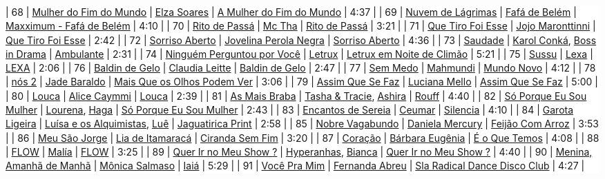 | 68 | [Mulher do Fim do Mundo](https://open.spotify.com/track/6JyyilCXZPb8fm0tQPqjUZ) | [Elza Soares](https://open.spotify.com/artist/4cn4gMq0KXORHeYA45PcBi) | [A Mulher do Fim do Mundo](https://open.spotify.com/album/0I316eFTjobTdyH5xtniYe) | 4:37 |
| 69 | [Nuvem de Lágrimas](https://open.spotify.com/track/5VRNQc6Z0YNemIvOrD1h2e) | [Fafá de Belém](https://open.spotify.com/artist/6n45wsxj6sDedgwEyTza6d) | [Maxximum \- Fafá de Belém](https://open.spotify.com/album/6PiK8fXCZVguMpR8DN0dAr) | 4:10 |
| 70 | [Rito de Passá](https://open.spotify.com/track/7mQF4G6Syae2fCUSSxPjRX) | [Mc Tha](https://open.spotify.com/artist/0fpg4Y7Q6ZRDSppLLt7G0n) | [Rito de Passá](https://open.spotify.com/album/2VdGX4c99Au3aGtR1HJAIm) | 3:21 |
| 71 | [Que Tiro Foi Esse](https://open.spotify.com/track/7g9l2KZ1IsxJReWQeMzqX2) | [Jojo Maronttinni](https://open.spotify.com/artist/6bGwi8TG7T8Vcp415XooE5) | [Que Tiro Foi Esse](https://open.spotify.com/album/3G3VEfeCybeGdKbeBkQaGH) | 2:42 |
| 72 | [Sorriso Aberto](https://open.spotify.com/track/01XyRFxUKPLVOWglamSV2K) | [Jovelina Perola Negra](https://open.spotify.com/artist/7AicXtLi5qHsZLArE6V9EP) | [Sorriso Aberto](https://open.spotify.com/album/46XHYYtuUy3EjtJLSWcgwc) | 4:36 |
| 73 | [Saudade](https://open.spotify.com/track/3AzSGIT3SYFXl1o9c6zdQC) | [Karol Conká](https://open.spotify.com/artist/6ODCVWBfGNFUf1bpo0c2Ge), [Boss in Drama](https://open.spotify.com/artist/3vayFOuOTSUgqcrdoyjZWB) | [Ambulante](https://open.spotify.com/album/6uZweI7OXLIS8WwYb0eVCV) | 2:31 |
| 74 | [Ninguém Perguntou por Você](https://open.spotify.com/track/5O1KKCymoKvOOOfbLBsIG2) | [Letrux](https://open.spotify.com/artist/4U1VRNe8VwcTAA6ShGyuke) | [Letrux em Noite de Climão](https://open.spotify.com/album/7fjCl4UUhvatyhujWTaebT) | 5:21 |
| 75 | [Sussu](https://open.spotify.com/track/0dzMJ2pEdM7LfSZtJaQTyN) | [Lexa](https://open.spotify.com/artist/0jTDeBJQr3unrK29LklnAv) | [LEXA](https://open.spotify.com/album/52SWY8s4RmmSB0YnXZUSMi) | 2:06 |
| 76 | [Baldin de Gelo](https://open.spotify.com/track/2sv7wfMG7h8EJl3j2KxTGZ) | [Claudia Leitte](https://open.spotify.com/artist/2OjoIDVPQKT9B7loZbPEfp) | [Baldin de Gelo](https://open.spotify.com/album/2u554H05WIo4j2nMB7IRc9) | 2:47 |
| 77 | [Sem Medo](https://open.spotify.com/track/72tsw7mnqDaCw6niFLnv7r) | [Mahmundi](https://open.spotify.com/artist/6hfNZcbKvjpOnhhkFVKyt7) | [Mundo Novo](https://open.spotify.com/album/5Mbvp3MgeFweJ4T1xrQ52N) | 4:12 |
| 78 | [nós 2](https://open.spotify.com/track/7vuxXAyqByxkVdM2jqu0Jh) | [Jade Baraldo](https://open.spotify.com/artist/5sz2Sp7OkasBBmDkKerv45) | [Mais Que os Olhos Podem Ver](https://open.spotify.com/album/5T9bHYvkePyb0WkBA6Wduz) | 3:06 |
| 79 | [Assim Que Se Faz](https://open.spotify.com/track/7kHwpWr8LZDu4TmPTdu0rJ) | [Luciana Mello](https://open.spotify.com/artist/0rzVUhvOIVNUbY6uKCpGfb) | [Assim Que Se Faz](https://open.spotify.com/album/0RAjYNRqEDm7n1k5K9MKp0) | 5:00 |
| 80 | [Louca](https://open.spotify.com/track/40taoSSjzKnymwcc5NJVOj) | [Alice Caymmi](https://open.spotify.com/artist/3ExGkIKgqWpIr2hr0nepRp) | [Louca](https://open.spotify.com/album/5nistd67S4SRwZ84CD8BwH) | 2:39 |
| 81 | [As Mais Braba](https://open.spotify.com/track/6GxrQBMEu0q9HsAH21uFCJ) | [Tasha & Tracie](https://open.spotify.com/artist/5Gv1C1LY8pWiYcfcdjSNMT), [Ashira](https://open.spotify.com/artist/3bwb5u6i1DM7nDxnBSDDCa) | [Rouff](https://open.spotify.com/album/3WCqEEZX2B01fJh6MUQxvQ) | 4:40 |
| 82 | [Só Porque Eu Sou Mulher](https://open.spotify.com/track/6gpnmxMmHCWpfkb1vkqasb) | [Lourena](https://open.spotify.com/artist/3jLj1sAQaEpLpktyJmyGIh), [Haga](https://open.spotify.com/artist/5LmwSGneAmeX78pWDTbq8o) | [Só Porque Eu Sou Mulher](https://open.spotify.com/album/5XOEPbMzQhqgXXKtxm8Isa) | 2:43 |
| 83 | [Encantos de Sereia](https://open.spotify.com/track/02igANx7YEYQPJzDzI2Fob) | [Ceumar](https://open.spotify.com/artist/4lTstEgQJelAPnmAuNg5Nu) | [Silencia](https://open.spotify.com/album/4Yft0S0ZM9u4m7AlN5wzkF) | 4:10 |
| 84 | [Garota Ligeira](https://open.spotify.com/track/1ceOQ6Xoy2Pt08CF88G4ef) | [Luísa e os Alquimistas](https://open.spotify.com/artist/4MavQ0I0q9aAXj0mErfkqC), [Luê](https://open.spotify.com/artist/38i2aXHzKEjmiKRH20Wlgj) | [Jaguatirica Print](https://open.spotify.com/album/0JkLQKEz5jnRohRSLIEewl) | 2:58 |
| 85 | [Nobre Vagabundo](https://open.spotify.com/track/22LLjUNRN1fT4U5MlsB6wo) | [Daniela Mercury](https://open.spotify.com/artist/2krrkKvM52JgvfGu2Uewbg) | [Feijão Com Arroz](https://open.spotify.com/album/5ro9tttD1jyhJjfZzxsd1C) | 3:53 |
| 86 | [Meu São Jorge](https://open.spotify.com/track/7ERR92JTk2VsswMquOvOD5) | [Lia de Itamaracá](https://open.spotify.com/artist/7dtjhTXpBQ4cCf2GPLG6Qo) | [Ciranda Sem Fim](https://open.spotify.com/album/7HQ5LO7lg80CQsHE1eI8fs) | 3:20 |
| 87 | [Coração](https://open.spotify.com/track/4l9yenHEy1NXpRl4xEYnhu) | [Bárbara Eugênia](https://open.spotify.com/artist/0FJA2ViptVdnv30E7cg51l) | [É o Que Temos](https://open.spotify.com/album/03utxHaTJdMsn4yYpb26bQ) | 4:08 |
| 88 | [FLOW](https://open.spotify.com/track/7AceiTQaFYXZhZddKx20qr) | [Malía](https://open.spotify.com/artist/06Ta0NqRjBW6qubwdyeb9u) | [FLOW](https://open.spotify.com/album/5Tigi6UMA7XovFt8mrKGx6) | 3:25 |
| 89 | [Quer Ir no Meu Show ?](https://open.spotify.com/track/4bni91rf5R2zF6xElZY5la) | [Hyperanhas](https://open.spotify.com/artist/7oNGVWHSEpvIGJpNDtgudz), [Bianca](https://open.spotify.com/artist/7Jb6GR4PIxHSkDJK8MWuVg) | [Quer Ir no Meu Show ?](https://open.spotify.com/album/46nO35DqIMYP4YOo1RJukt) | 4:40 |
| 90 | [Menina, Amanhã de Manhã](https://open.spotify.com/track/264Jze0mvGjOzxNG8fLEuO) | [Mônica Salmaso](https://open.spotify.com/artist/6m9OlwfRBWVyiazPouhBGx) | [Iaiá](https://open.spotify.com/album/0AsxslSEmzuqJhZPT1DVGA) | 5:29 |
| 91 | [Você Pra Mim](https://open.spotify.com/track/2vqdtqRq1EY4cMwX9FkDCz) | [Fernanda Abreu](https://open.spotify.com/artist/23T5kuXiRZWsH5w1lxowMh) | [Sla Radical Dance Disco Club](https://open.spotify.com/album/0HHFfVAOIzKegm7pCAjHAh) | 4:27 |